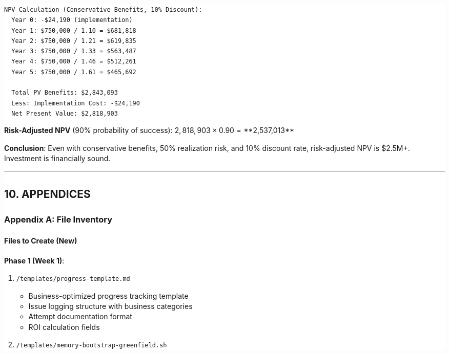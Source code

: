 ```
NPV Calculation (Conservative Benefits, 10% Discount):
  Year 0: -$24,190 (implementation)
  Year 1: $750,000 / 1.10 = $681,818
  Year 2: $750,000 / 1.21 = $619,835
  Year 3: $750,000 / 1.33 = $563,487
  Year 4: $750,000 / 1.46 = $512,261
  Year 5: $750,000 / 1.61 = $465,692

  Total PV Benefits: $2,843,093
  Less: Implementation Cost: -$24,190
  Net Present Value: $2,818,903
```

**Risk-Adjusted NPV** (90% probability of success):
$2,818,903 × 0.90 = **$2,537,013**

**Conclusion**: Even with conservative benefits, 50% realization risk, and 10% discount rate, risk-adjusted NPV is $2.5M+. Investment is financially sound.

---

## 10. APPENDICES

### Appendix A: File Inventory

#### Files to Create (New)

**Phase 1 (Week 1)**:
1. `/templates/progress-template.md`
   - Business-optimized progress tracking template
   - Issue logging structure with business categories
   - Attempt documentation format
   - ROI calculation fields

2. `/templates/memory-bootstrap-greenfield.sh`
